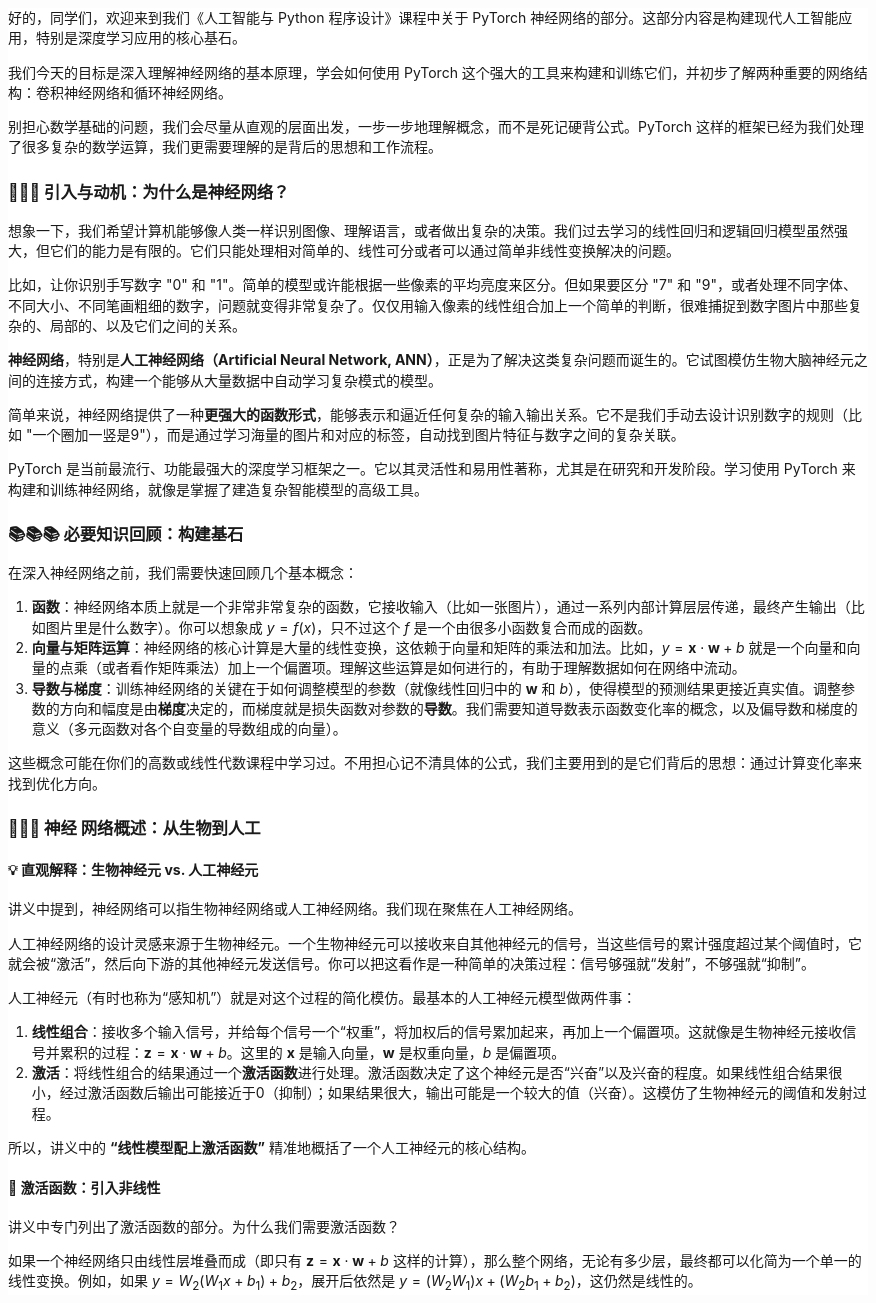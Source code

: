 好的，同学们，欢迎来到我们《人工智能与 Python 程序设计》课程中关于 PyTorch 神经网络的部分。这部分内容是构建现代人工智能应用，特别是深度学习应用的核心基石。

我们今天的目标是深入理解神经网络的基本原理，学会如何使用 PyTorch 这个强大的工具来构建和训练它们，并初步了解两种重要的网络结构：卷积神经网络和循环神经网络。

别担心数学基础的问题，我们会尽量从直观的层面出发，一步一步地理解概念，而不是死记硬背公式。PyTorch 这样的框架已经为我们处理了很多复杂的数学运算，我们更需要理解的是背后的思想和工作流程。

### 🚢🚢🚢 引入与动机：为什么是神经网络？

想象一下，我们希望计算机能够像人类一样识别图像、理解语言，或者做出复杂的决策。我们过去学习的线性回归和逻辑回归模型虽然强大，但它们的能力是有限的。它们只能处理相对简单的、线性可分或者可以通过简单非线性变换解决的问题。

比如，让你识别手写数字 "0" 和 "1"。简单的模型或许能根据一些像素的平均亮度来区分。但如果要区分 "7" 和 "9"，或者处理不同字体、不同大小、不同笔画粗细的数字，问题就变得非常复杂了。仅仅用输入像素的线性组合加上一个简单的判断，很难捕捉到数字图片中那些复杂的、局部的、以及它们之间的关系。

**神经网络**，特别是**人工神经网络（Artificial Neural Network, ANN）**，正是为了解决这类复杂问题而诞生的。它试图模仿生物大脑神经元之间的连接方式，构建一个能够从大量数据中自动学习复杂模式的模型。

简单来说，神经网络提供了一种**更强大的函数形式**，能够表示和逼近任何复杂的输入输出关系。它不是我们手动去设计识别数字的规则（比如 "一个圈加一竖是9"），而是通过学习海量的图片和对应的标签，自动找到图片特征与数字之间的复杂关联。

PyTorch 是当前最流行、功能最强大的深度学习框架之一。它以其灵活性和易用性著称，尤其是在研究和开发阶段。学习使用 PyTorch 来构建和训练神经网络，就像是掌握了建造复杂智能模型的高级工具。

### 📚📚📚 必要知识回顾：构建基石

在深入神经网络之前，我们需要快速回顾几个基本概念：

1.  **函数**：神经网络本质上就是一个非常非常复杂的函数，它接收输入（比如一张图片），通过一系列内部计算层层传递，最终产生输出（比如图片里是什么数字）。你可以想象成 $y = f(x)$，只不过这个 $f$ 是一个由很多小函数复合而成的函数。
2.  **向量与矩阵运算**：神经网络的核心计算是大量的线性变换，这依赖于向量和矩阵的乘法和加法。比如，$y = \mathbf{x} \cdot \mathbf{w} + b$ 就是一个向量和向量的点乘（或者看作矩阵乘法）加上一个偏置项。理解这些运算是如何进行的，有助于理解数据如何在网络中流动。
3.  **导数与梯度**：训练神经网络的关键在于如何调整模型的参数（就像线性回归中的 $\mathbf{w}$ 和 $b$），使得模型的预测结果更接近真实值。调整参数的方向和幅度是由**梯度**决定的，而梯度就是损失函数对参数的**导数**。我们需要知道导数表示函数变化率的概念，以及偏导数和梯度的意义（多元函数对各个自变量的导数组成的向量）。

这些概念可能在你们的高数或线性代数课程中学习过。不用担心记不清具体的公式，我们主要用到的是它们背后的思想：通过计算变化率来找到优化方向。

### 🧠🧠🧠 神经 网络概述：从生物到人工

#### 💡 直观解释：生物神经元 vs. 人工神经元

讲义中提到，神经网络可以指生物神经网络或人工神经网络。我们现在聚焦在人工神经网络。

人工神经网络的设计灵感来源于生物神经元。一个生物神经元可以接收来自其他神经元的信号，当这些信号的累计强度超过某个阈值时，它就会被“激活”，然后向下游的其他神经元发送信号。你可以把这看作是一种简单的决策过程：信号够强就“发射”，不够强就“抑制”。

人工神经元（有时也称为“感知机”）就是对这个过程的简化模仿。最基本的人工神经元模型做两件事：

1.  **线性组合**：接收多个输入信号，并给每个信号一个“权重”，将加权后的信号累加起来，再加上一个偏置项。这就像是生物神经元接收信号并累积的过程：$\mathbf{z} = \mathbf{x} \cdot \mathbf{w} + b$。这里的 $\mathbf{x}$ 是输入向量，$\mathbf{w}$ 是权重向量，$b$ 是偏置项。
2.  **激活**：将线性组合的结果通过一个**激活函数**进行处理。激活函数决定了这个神经元是否“兴奋”以及兴奋的程度。如果线性组合结果很小，经过激活函数后输出可能接近于0（抑制）；如果结果很大，输出可能是一个较大的值（兴奋）。这模仿了生物神经元的阈值和发射过程。

所以，讲义中的 **“线性模型配上激活函数”** 精准地概括了一个人工神经元的核心结构。

#### 🎢 激活函数：引入非线性

讲义中专门列出了激活函数的部分。为什么我们需要激活函数？

如果一个神经网络只由线性层堆叠而成（即只有 $\mathbf{z} = \mathbf{x} \cdot \mathbf{w} + b$ 这样的计算），那么整个网络，无论有多少层，最终都可以化简为一个单一的线性变换。例如，如果 $y = W_2(W_1 x + b_1) + b_2$，展开后依然是 $y = (W_2 W_1) x + (W_2 b_1 + b_2)$，这仍然是线性的。
